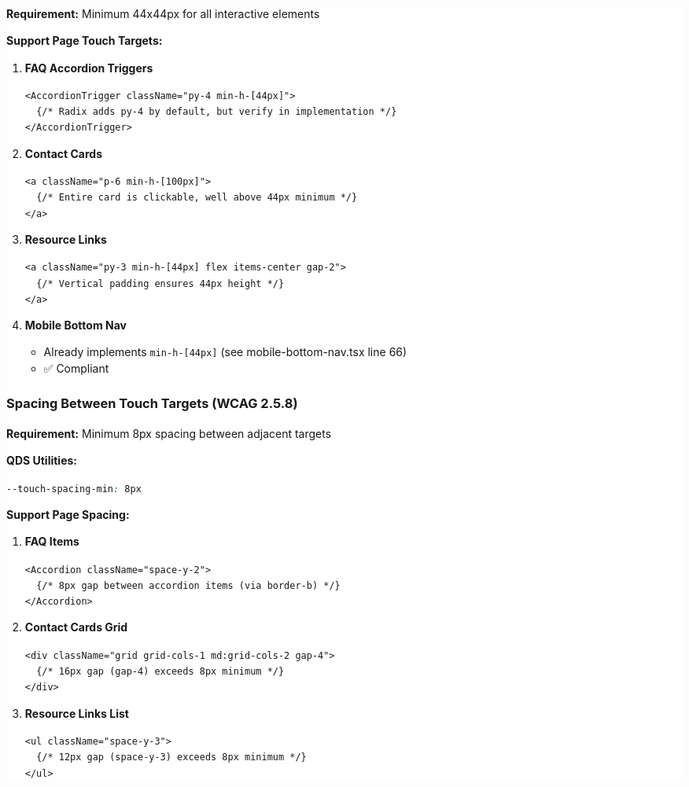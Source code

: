 **Requirement:** Minimum 44x44px for all interactive elements

**Support Page Touch Targets:**

1. **FAQ Accordion Triggers**
   ```tsx
   <AccordionTrigger className="py-4 min-h-[44px]">
     {/* Radix adds py-4 by default, but verify in implementation */}
   </AccordionTrigger>
   ```

2. **Contact Cards**
   ```tsx
   <a className="p-6 min-h-[100px]">
     {/* Entire card is clickable, well above 44px minimum */}
   </a>
   ```

3. **Resource Links**
   ```tsx
   <a className="py-3 min-h-[44px] flex items-center gap-2">
     {/* Vertical padding ensures 44px height */}
   </a>
   ```

4. **Mobile Bottom Nav**
   - Already implements `min-h-[44px]` (see mobile-bottom-nav.tsx line 66)
   - ✅ Compliant

### Spacing Between Touch Targets (WCAG 2.5.8)

**Requirement:** Minimum 8px spacing between adjacent targets

**QDS Utilities:**
```css
--touch-spacing-min: 8px
```

**Support Page Spacing:**

1. **FAQ Items**
   ```tsx
   <Accordion className="space-y-2">
     {/* 8px gap between accordion items (via border-b) */}
   </Accordion>
   ```

2. **Contact Cards Grid**
   ```tsx
   <div className="grid grid-cols-1 md:grid-cols-2 gap-4">
     {/* 16px gap (gap-4) exceeds 8px minimum */}
   </div>
   ```

3. **Resource Links List**
   ```tsx
   <ul className="space-y-3">
     {/* 12px gap (space-y-3) exceeds 8px minimum */}
   </ul>
   ```
